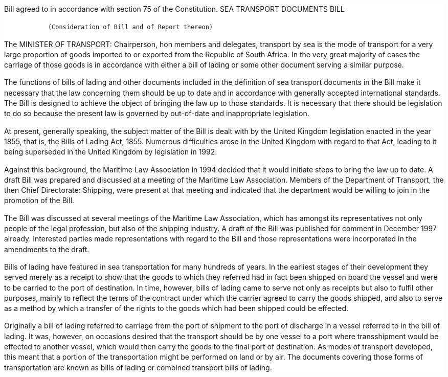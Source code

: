 Bill agreed to in accordance with section 75 of the Constitution.
                        SEA TRANSPORT DOCUMENTS BILL

                (Consideration of Bill and of Report thereon)

The MINISTER OF TRANSPORT: Chairperson, hon members and delegates,
transport by sea is the mode of transport for a very large proportion of
goods imported to or exported from the Republic of South Africa. In the
very great majority of cases the carriage of those goods is in accordance
with either a bill of lading or some other document serving a similar
purpose.

The functions of bills of lading and other documents included in the
definition of sea transport documents in the Bill make it necessary that
the law concerning them should be up to date and in accordance with
generally accepted international standards. The Bill is designed to achieve
the object of bringing the law up to those standards. It is necessary that
there should be legislation to do so because the present law is governed by
out-of-date and inappropriate legislation.

At present, generally speaking, the subject matter of the Bill is dealt
with by the United Kingdom legislation enacted in the year 1855, that is,
the Bills of Lading Act, 1855. Numerous difficulties arose in the United
Kingdom with regard to that Act, leading to it being superseded in the
United Kingdom by legislation in 1992.

Against this background, the Maritime Law Association in 1994 decided that
it would initiate steps to bring the law up to date. A draft Bill was
prepared and discussed at a meeting of the Maritime Law Association.
Members of the Department of Transport, the then Chief Directorate:
Shipping, were present at that meeting and indicated that the department
would be willing to join in the promotion of the Bill.

The Bill was discussed at several meetings of the Maritime Law Association,
which has amongst its representatives not only people of the legal
profession, but also of the shipping industry. A draft of the Bill was
published for comment in December 1997 already. Interested parties made
representations with regard to the Bill and those representations were
incorporated in the amendments to the draft.

Bills of lading have featured in sea transportation for many hundreds of
years. In the earliest stages of their development they served merely as a
receipt to show that the goods to which they referred had in fact been
shipped on board the vessel and were to be carried to the port of
destination. In time, however, bills of lading came to serve not only as
receipts but also to fulfil other purposes, mainly to reflect the terms of
the contract under which the carrier agreed to carry the goods shipped, and
also to serve as a method by which a transfer of the rights to the goods
which had been shipped could be effected.

Originally a bill of lading referred to carriage from the port of shipment
to the port of discharge in a vessel referred to in the bill of lading. It
was, however, on occasions desired that the transport should be by one
vessel to a port where transshipment would be effected to another vessel,
which would then carry the goods to the final port of destination. As modes
of transport developed, this meant that a portion of the transportation
might be performed on land or by air. The documents covering those forms of
transportation are known as bills of lading or combined transport bills of
lading.

